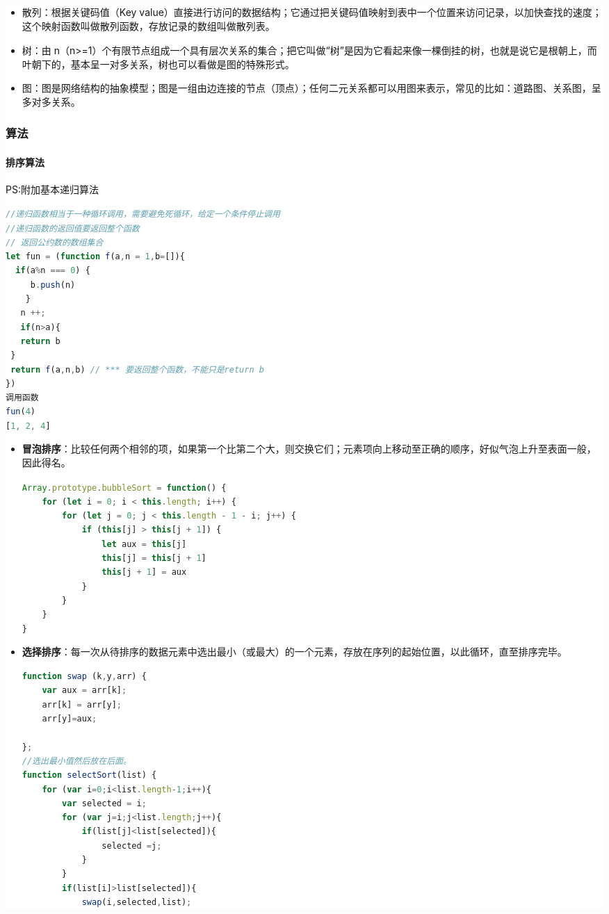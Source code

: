   

- 散列：根据关键码值（Key value）直接进行访问的数据结构；它通过把关键码值映射到表中一个位置来访问记录，以加快查找的速度；这个映射函数叫做散列函数，存放记录的数组叫做散列表。

- 树：由 n（n>=1）个有限节点组成一个具有层次关系的集合；把它叫做“树”是因为它看起来像一棵倒挂的树，也就是说它是根朝上，而叶朝下的，基本呈一对多关系，树也可以看做是图的特殊形式。

- 图：图是网络结构的抽象模型；图是一组由边连接的节点（顶点）；任何二元关系都可以用图来表示，常见的比如：道路图、关系图，呈多对多关系。

### 算法

#### 排序算法

PS:附加基本递归算法

```js
//递归函数相当于一种循环调用，需要避免死循环，给定一个条件停止调用
//递归函数的返回值要返回整个函数
// 返回公约数的数组集合
let fun = (function f(a,n = 1,b=[]){
  if(a%n === 0) {
     b.push(n)            
    }
   n ++;
   if(n>a){
   return b
 }
 return f(a,n,b) // *** 要返回整个函数，不能只是return b
})
调用函数
fun(4)
[1, 2, 4]
```

- **冒泡排序**：比较任何两个相邻的项，如果第一个比第二个大，则交换它们；元素项向上移动至正确的顺序，好似气泡上升至表面一般，因此得名。

  ```js
  Array.prototype.bubbleSort = function() {
      for (let i = 0; i < this.length; i++) {
          for (let j = 0; j < this.length - 1 - i; j++) {
              if (this[j] > this[j + 1]) {
                  let aux = this[j]
                  this[j] = this[j + 1]
                  this[j + 1] = aux
              }
          }
      }
  }
  ```

- **选择排序**：每一次从待排序的数据元素中选出最小（或最大）的一个元素，存放在序列的起始位置，以此循环，直至排序完毕。

  ```js
  function swap (k,y,arr) {
      var aux = arr[k];
      arr[k] = arr[y];
      arr[y]=aux;
          
  };
  //选出最小值然后放在后面。
  function selectSort(list) {
      for (var i=0;i<list.length-1;i++){
          var selected = i;
          for (var j=i;j<list.length;j++){
              if(list[j]<list[selected]){
                  selected =j;
              }
          }
          if(list[i]>list[selected]){
              swap(i,selected,list);
  ```